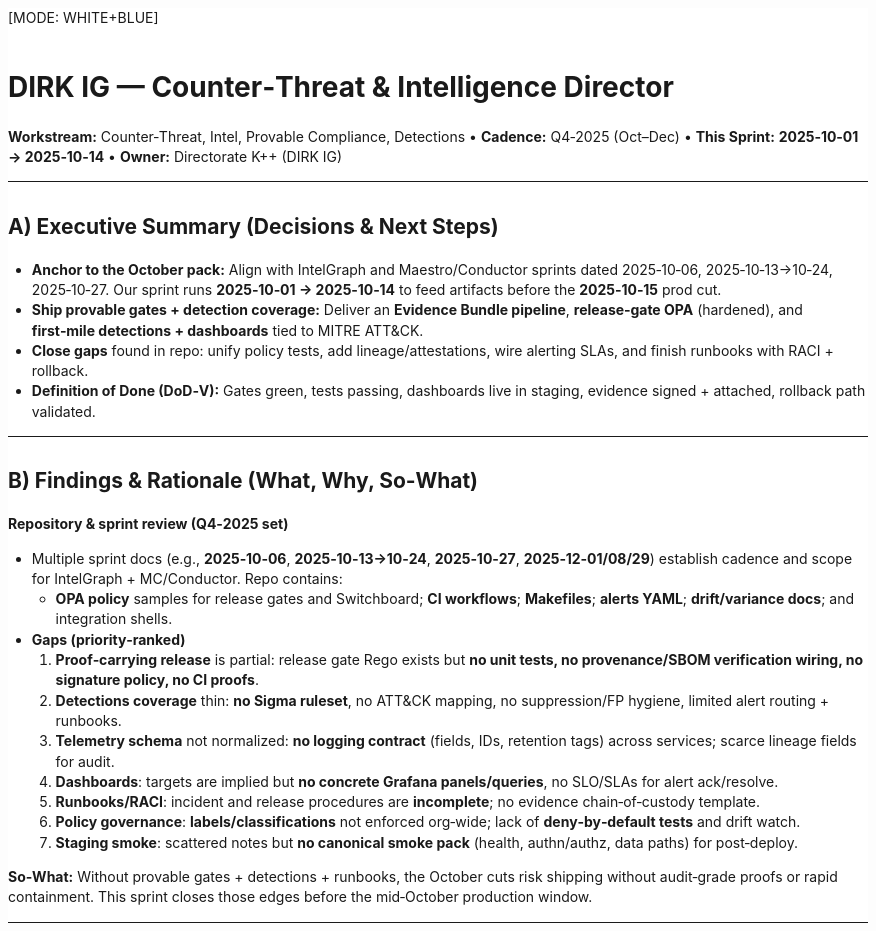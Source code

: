 [MODE: WHITE+BLUE]

# DIRK IG — Counter‑Threat & Intelligence Director

**Workstream:** Counter‑Threat, Intel, Provable Compliance, Detections • **Cadence:** Q4‑2025 (Oct–Dec) • **This Sprint:** **2025‑10‑01 → 2025‑10‑14** • **Owner:** Directorate K++ (DIRK IG)

---

## A) Executive Summary (Decisions & Next Steps)

- **Anchor to the October pack:** Align with IntelGraph and Maestro/Conductor sprints dated 2025‑10‑06, 2025‑10‑13→10‑24, 2025‑10‑27. Our sprint runs **2025‑10‑01 → 2025‑10‑14** to feed artifacts before the **2025‑10‑15** prod cut.
- **Ship provable gates + detection coverage:** Deliver an **Evidence Bundle pipeline**, **release‑gate OPA** (hardened), and **first‑mile detections + dashboards** tied to MITRE ATT&CK.
- **Close gaps** found in repo: unify policy tests, add lineage/attestations, wire alerting SLAs, and finish runbooks with RACI + rollback.
- **Definition of Done (DoD‑V):** Gates green, tests passing, dashboards live in staging, evidence signed + attached, rollback path validated.

---

## B) Findings & Rationale (What, Why, So‑What)

**Repository & sprint review (Q4‑2025 set)**

- Multiple sprint docs (e.g., **2025‑10‑06**, **2025‑10‑13→10‑24**, **2025‑10‑27**, **2025‑12‑01/08/29**) establish cadence and scope for IntelGraph + MC/Conductor. Repo contains:
  - **OPA policy** samples for release gates and Switchboard; **CI workflows**; **Makefiles**; **alerts YAML**; **drift/variance docs**; and integration shells.
- **Gaps (priority‑ranked)**
  1. **Proof‑carrying release** is partial: release gate Rego exists but **no unit tests, no provenance/SBOM verification wiring, no signature policy, no CI proofs**.
  2. **Detections coverage** thin: **no Sigma ruleset**, no ATT&CK mapping, no suppression/FP hygiene, limited alert routing + runbooks.
  3. **Telemetry schema** not normalized: **no logging contract** (fields, IDs, retention tags) across services; scarce lineage fields for audit.
  4. **Dashboards**: targets are implied but **no concrete Grafana panels/queries**, no SLO/SLAs for alert ack/resolve.
  5. **Runbooks/RACI**: incident and release procedures are **incomplete**; no evidence chain‑of‑custody template.
  6. **Policy governance**: **labels/classifications** not enforced org‑wide; lack of **deny‑by‑default tests** and drift watch.
  7. **Staging smoke**: scattered notes but **no canonical smoke pack** (health, authn/authz, data paths) for post‑deploy.

**So‑What:** Without provable gates + detections + runbooks, the October cuts risk shipping without audit‑grade proofs or rapid containment. This sprint closes those edges before the mid‑October production window.

---
